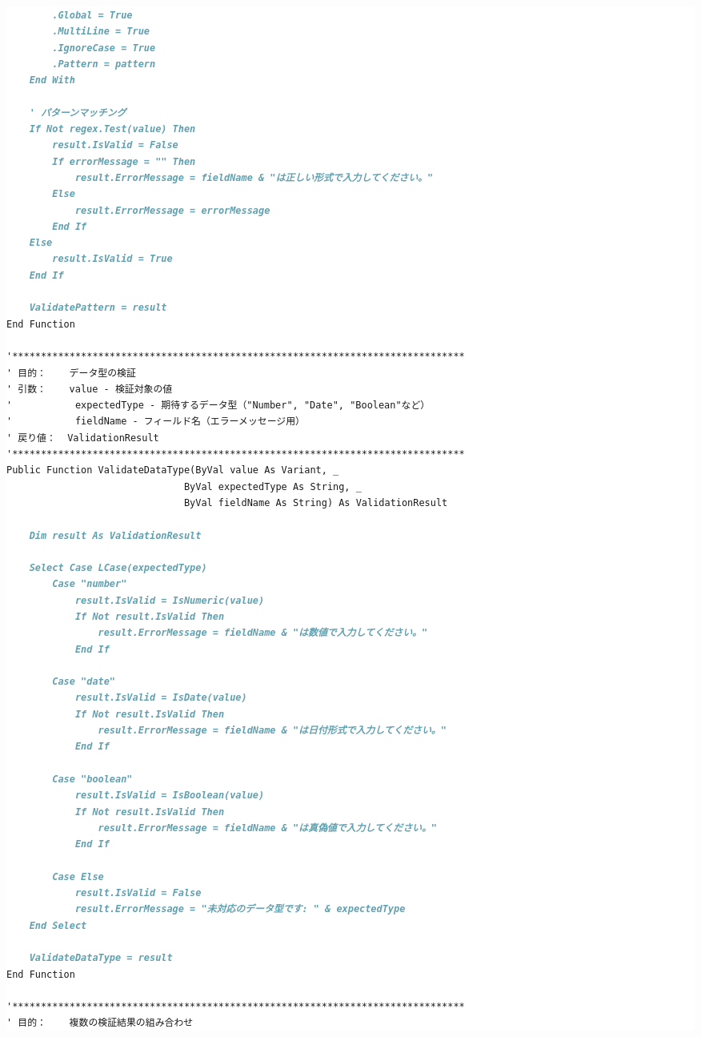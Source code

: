 ````markdown
        .Global = True
        .MultiLine = True
        .IgnoreCase = True
        .Pattern = pattern
    End With
    
    ' パターンマッチング
    If Not regex.Test(value) Then
        result.IsValid = False
        If errorMessage = "" Then
            result.ErrorMessage = fieldName & "は正しい形式で入力してください。"
        Else
            result.ErrorMessage = errorMessage
        End If
    Else
        result.IsValid = True
    End If
    
    ValidatePattern = result
End Function

'*******************************************************************************
' 目的：    データ型の検証
' 引数：    value - 検証対象の値
'           expectedType - 期待するデータ型（"Number", "Date", "Boolean"など）
'           fieldName - フィールド名（エラーメッセージ用）
' 戻り値：  ValidationResult
'*******************************************************************************
Public Function ValidateDataType(ByVal value As Variant, _
                               ByVal expectedType As String, _
                               ByVal fieldName As String) As ValidationResult
                               
    Dim result As ValidationResult
    
    Select Case LCase(expectedType)
        Case "number"
            result.IsValid = IsNumeric(value)
            If Not result.IsValid Then
                result.ErrorMessage = fieldName & "は数値で入力してください。"
            End If
            
        Case "date"
            result.IsValid = IsDate(value)
            If Not result.IsValid Then
                result.ErrorMessage = fieldName & "は日付形式で入力してください。"
            End If
            
        Case "boolean"
            result.IsValid = IsBoolean(value)
            If Not result.IsValid Then
                result.ErrorMessage = fieldName & "は真偽値で入力してください。"
            End If
            
        Case Else
            result.IsValid = False
            result.ErrorMessage = "未対応のデータ型です: " & expectedType
    End Select
    
    ValidateDataType = result
End Function

'*******************************************************************************
' 目的：    複数の検証結果の組み合わせ
````